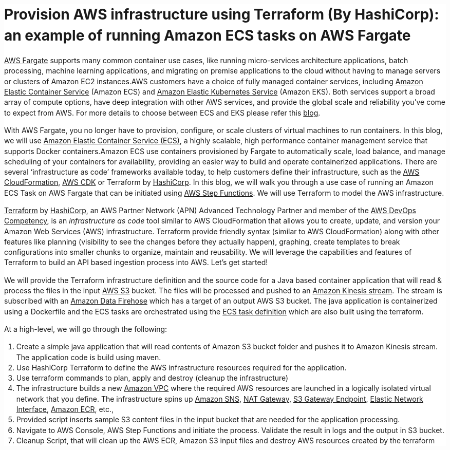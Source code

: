 # **Provision AWS infrastructure using Terraform (By HashiCorp): an example of running Amazon ECS tasks on AWS Fargate** 


[AWS Fargate](https://aws.amazon.com/fargate) supports many common container use cases, like running micro-services architecture applications, batch processing, machine learning applications, and migrating on premise applications to the cloud without having to manage servers or clusters of Amazon EC2 instances.AWS customers have a choice of fully managed container services, including [Amazon Elastic Container Service](https://aws.amazon.com/ecs/) (Amazon ECS) and [Amazon Elastic Kubernetes Service](https://aws.amazon.com/ecs/) (Amazon EKS). Both services support a broad array of compute options, have deep integration with other AWS services, and provide the global scale and reliability you’ve come to expect from AWS. For more details to choose between ECS and EKS please refer this [blog](https://aws.amazon.com/blogs/containers/amazon-ecs-vs-amazon-eks-making-sense-of-aws-container-services/). 

With AWS Fargate, you no longer have to provision, configure, or scale clusters of virtual machines to run containers. In this blog, we will use [Amazon Elastic Container Service (ECS)](https://aws.amazon.com/ecs), a highly scalable, high performance container management service that supports Docker containers.Amazon ECS use containers provisioned by Fargate to automatically scale, load balance, and manage scheduling of your containers for availability, providing an easier way to build and operate containerized applications. There are several ‘infrastructure as code’ frameworks available today, to help customers define their infrastructure, such as the [AWS CloudFormation](https://aws.amazon.com/cloudformation/),  [AWS CDK](https://aws.amazon.com/cdk/) or Terraform by [HashiCorp](https://www.hashicorp.com/). In this blog, we will walk you through a use case of running an Amazon ECS Task on AWS Fargate that can be initiated using [AWS Step Functions](https://aws.amazon.com/step-functions). We will use Terraform to model the AWS infrastructure.

[Terraform](https://www.terraform.io/intro/) by [HashiCorp](https://hashicorp.com/), an AWS Partner Network (APN) Advanced Technology Partner and member of the [AWS DevOps Competency](https://aws.amazon.com/solutions/partners/dev-ops/), is an *infrastructure as code* tool similar to AWS CloudFormation that allows you to create, update, and version your Amazon Web Services (AWS) infrastructure. Terraform provide friendly syntax (similar to AWS CloudFormation) along with other features like planning (visibility to see the changes before they actually happen), graphing, create templates to break configurations into smaller chunks to organize, maintain and reusability. We will leverage the capabilities and features of Terraform to build an API based ingestion process into AWS. Let’s get started!

We will provide the Terraform infrastructure definition and the source code for a Java based container application that will read & process the files in the input [AWS S3](https://aws.amazon.com/s3/) bucket. The files will be processed and pushed to an [Amazon Kinesis stream](https://aws.amazon.com/kinesis/). The stream is subscribed with an [Amazon Data Firehose](https://aws.amazon.com/kinesis/data-firehose) which has a target of an output AWS S3 bucket. The java application is containerized using a Dockerfile and the ECS tasks are orchestrated using the [ECS task definition](https://docs.aws.amazon.com/AWSCloudFormation/latest/UserGuide/aws-resource-ecs-taskdefinition.html) which are also built using the terraform. 

At a high-level, we will go through the following:

1. Create a simple java application that will read contents of Amazon S3 bucket folder and pushes it to Amazon Kinesis stream. The application code is build using maven.
2. Use HashiCorp Terraform to define the AWS infrastructure resources required for the application.
3. Use terraform commands to plan, apply and destroy (cleanup the infrastructure)
4. The infrastructure builds a new [Amazon VPC](https://aws.amazon.com/vpc/) where the required AWS resources are launched in a logically isolated virtual network that you define. The infrastructure spins up [Amazon SNS](https://aws.amazon.com/sns/),  [NAT Gateway](https://docs.aws.amazon.com/vpc/latest/userguide/vpc-nat-gateway.html#nat-gateway-basics), [S3 Gateway Endpoint](https://docs.aws.amazon.com/vpc/latest/userguide/vpce-gateway.html), [Elastic Network Interface](https://docs.aws.amazon.com/AWSEC2/latest/UserGuide/using-eni.html), [Amazon ECR](https://aws.amazon.com/ecr/), etc.,
5. Provided script inserts sample S3 content files in the input bucket that are needed for the application processing.
6. Navigate to AWS Console, AWS Step Functions and initiate the process. Validate the result in logs and the output in S3 bucket.
7. Cleanup Script, that will clean up the AWS ECR, Amazon S3 input files and destroy AWS resources created by the terraform
